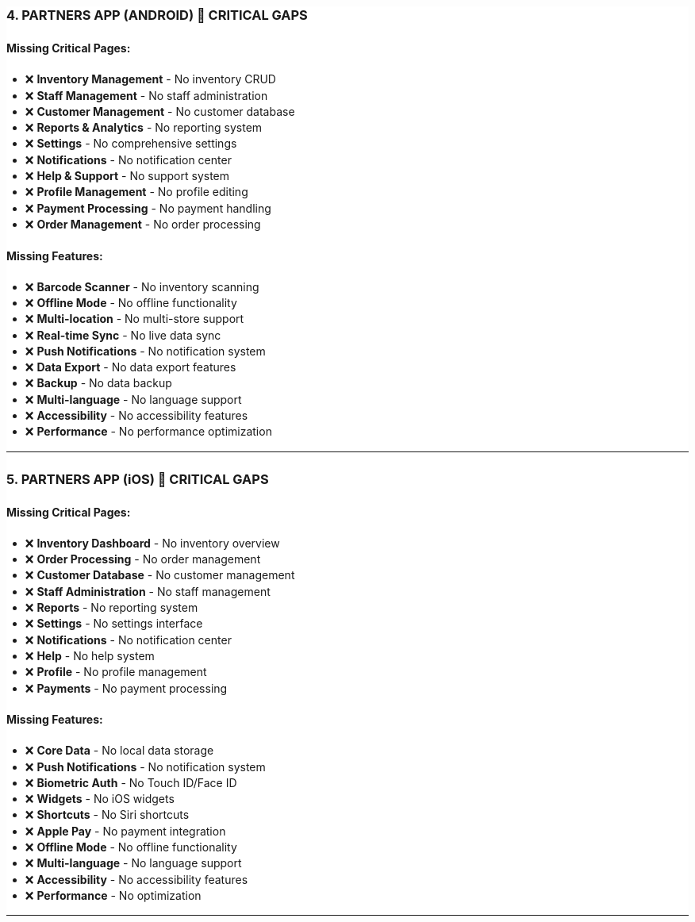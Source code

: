 
### 4. **PARTNERS APP (ANDROID)** 🔴 **CRITICAL GAPS**

#### **Missing Critical Pages:**
- ❌ **Inventory Management** - No inventory CRUD
- ❌ **Staff Management** - No staff administration
- ❌ **Customer Management** - No customer database
- ❌ **Reports & Analytics** - No reporting system
- ❌ **Settings** - No comprehensive settings
- ❌ **Notifications** - No notification center
- ❌ **Help & Support** - No support system
- ❌ **Profile Management** - No profile editing
- ❌ **Payment Processing** - No payment handling
- ❌ **Order Management** - No order processing

#### **Missing Features:**
- ❌ **Barcode Scanner** - No inventory scanning
- ❌ **Offline Mode** - No offline functionality
- ❌ **Multi-location** - No multi-store support
- ❌ **Real-time Sync** - No live data sync
- ❌ **Push Notifications** - No notification system
- ❌ **Data Export** - No data export features
- ❌ **Backup** - No data backup
- ❌ **Multi-language** - No language support
- ❌ **Accessibility** - No accessibility features
- ❌ **Performance** - No performance optimization

---

### 5. **PARTNERS APP (iOS)** 🔴 **CRITICAL GAPS**

#### **Missing Critical Pages:**
- ❌ **Inventory Dashboard** - No inventory overview
- ❌ **Order Processing** - No order management
- ❌ **Customer Database** - No customer management
- ❌ **Staff Administration** - No staff management
- ❌ **Reports** - No reporting system
- ❌ **Settings** - No settings interface
- ❌ **Notifications** - No notification center
- ❌ **Help** - No help system
- ❌ **Profile** - No profile management
- ❌ **Payments** - No payment processing

#### **Missing Features:**
- ❌ **Core Data** - No local data storage
- ❌ **Push Notifications** - No notification system
- ❌ **Biometric Auth** - No Touch ID/Face ID
- ❌ **Widgets** - No iOS widgets
- ❌ **Shortcuts** - No Siri shortcuts
- ❌ **Apple Pay** - No payment integration
- ❌ **Offline Mode** - No offline functionality
- ❌ **Multi-language** - No language support
- ❌ **Accessibility** - No accessibility features
- ❌ **Performance** - No optimization

---